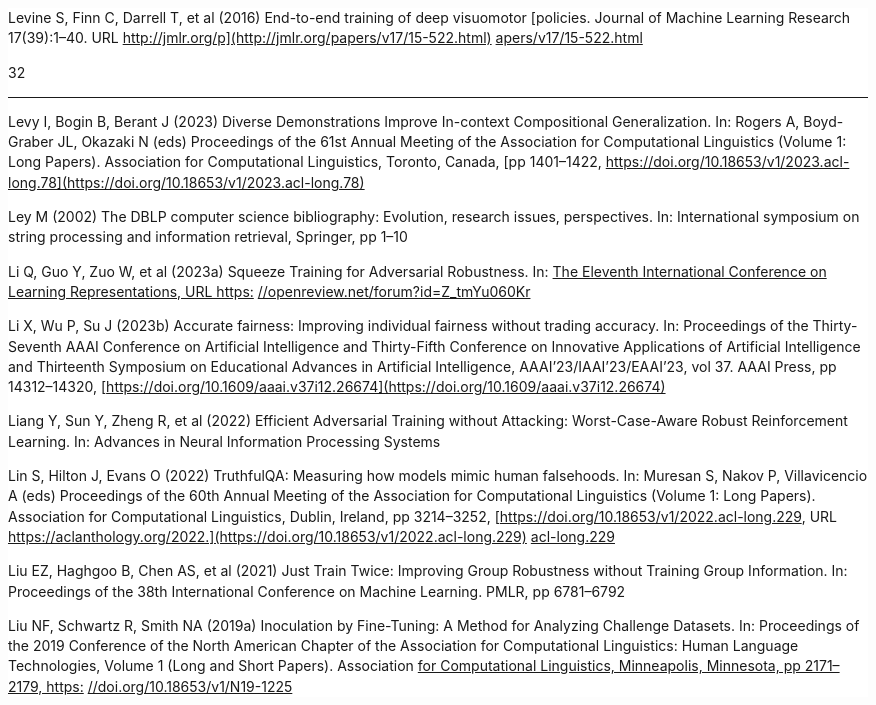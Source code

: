Levine S, Finn C, Darrell T, et al (2016) End-to-end training of deep visuomotor
[policies. Journal of Machine Learning Research 17(39):1–40. URL http://jmlr.org/p](http://jmlr.org/papers/v17/15-522.html)
[apers/v17/15-522.html](http://jmlr.org/papers/v17/15-522.html)

32


-----

Levy I, Bogin B, Berant J (2023) Diverse Demonstrations Improve In-context Compositional Generalization. In: Rogers A, Boyd-Graber JL, Okazaki N (eds) Proceedings
of the 61st Annual Meeting of the Association for Computational Linguistics (Volume 1: Long Papers). Association for Computational Linguistics, Toronto, Canada,
[pp 1401–1422, https://doi.org/10.18653/v1/2023.acl-long.78](https://doi.org/10.18653/v1/2023.acl-long.78)

Ley M (2002) The DBLP computer science bibliography: Evolution, research issues,
perspectives. In: International symposium on string processing and information
retrieval, Springer, pp 1–10

Li Q, Guo Y, Zuo W, et al (2023a) Squeeze Training for Adversarial Robustness. In:
[The Eleventh International Conference on Learning Representations, URL https:](https://openreview.net/forum?id=Z_tmYu060Kr)
[//openreview.net/forum?id=Z_tmYu060Kr](https://openreview.net/forum?id=Z_tmYu060Kr)

Li X, Wu P, Su J (2023b) Accurate fairness: Improving individual fairness without trading accuracy. In: Proceedings of the Thirty-Seventh AAAI Conference on
Artificial Intelligence and Thirty-Fifth Conference on Innovative Applications of
Artificial Intelligence and Thirteenth Symposium on Educational Advances in Artificial Intelligence, AAAI’23/IAAI’23/EAAI’23, vol 37. AAAI Press, pp 14312–14320,
[https://doi.org/10.1609/aaai.v37i12.26674](https://doi.org/10.1609/aaai.v37i12.26674)

Liang Y, Sun Y, Zheng R, et al (2022) Efficient Adversarial Training without Attacking: Worst-Case-Aware Robust Reinforcement Learning. In: Advances in Neural
Information Processing Systems

Lin S, Hilton J, Evans O (2022) TruthfulQA: Measuring how models mimic human
falsehoods. In: Muresan S, Nakov P, Villavicencio A (eds) Proceedings of the 60th
Annual Meeting of the Association for Computational Linguistics (Volume 1: Long
Papers). Association for Computational Linguistics, Dublin, Ireland, pp 3214–3252,
[https://doi.org/10.18653/v1/2022.acl-long.229, URL https://aclanthology.org/2022.](https://doi.org/10.18653/v1/2022.acl-long.229)
[acl-long.229](https://aclanthology.org/2022.acl-long.229)

Liu EZ, Haghgoo B, Chen AS, et al (2021) Just Train Twice: Improving Group Robustness without Training Group Information. In: Proceedings of the 38th International
Conference on Machine Learning. PMLR, pp 6781–6792

Liu NF, Schwartz R, Smith NA (2019a) Inoculation by Fine-Tuning: A Method
for Analyzing Challenge Datasets. In: Proceedings of the 2019 Conference of
the North American Chapter of the Association for Computational Linguistics:
Human Language Technologies, Volume 1 (Long and Short Papers). Association
[for Computational Linguistics, Minneapolis, Minnesota, pp 2171–2179, https:](https://doi.org/10.18653/v1/N19-1225)
[//doi.org/10.18653/v1/N19-1225](https://doi.org/10.18653/v1/N19-1225)

